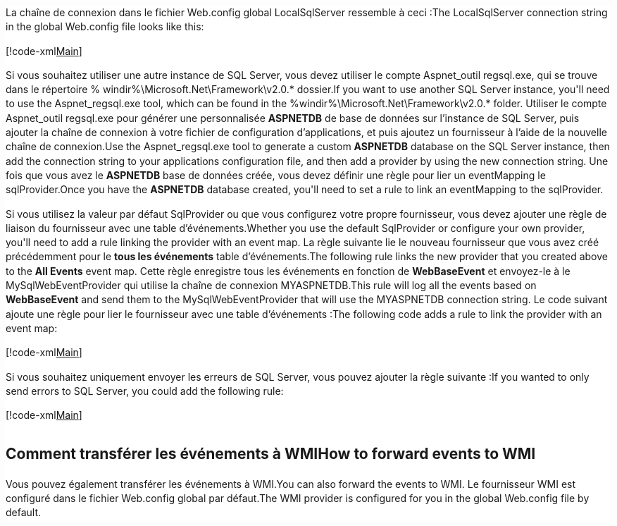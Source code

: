 <span data-ttu-id="276c6-261">La chaîne de connexion dans le fichier Web.config global LocalSqlServer ressemble à ceci :</span><span class="sxs-lookup"><span data-stu-id="276c6-261">The LocalSqlServer connection string in the global Web.config file looks like this:</span></span>

[!code-xml[Main](configuration-and-instrumentation/samples/sample6.xml)]

<span data-ttu-id="276c6-262">Si vous souhaitez utiliser une autre instance de SQL Server, vous devez utiliser le compte Aspnet\_outil regsql.exe, qui se trouve dans le répertoire % windir%\Microsoft.Net\Framework\v2.0.\* dossier.</span><span class="sxs-lookup"><span data-stu-id="276c6-262">If you want to use another SQL Server instance, you'll need to use the Aspnet\_regsql.exe tool, which can be found in the %windir%\Microsoft.Net\Framework\v2.0.\* folder.</span></span> <span data-ttu-id="276c6-263">Utiliser le compte Aspnet\_outil regsql.exe pour générer une personnalisée **ASPNETDB** de base de données sur l’instance de SQL Server, puis ajouter la chaîne de connexion à votre fichier de configuration d’applications, et puis ajoutez un fournisseur à l’aide de la nouvelle chaîne de connexion.</span><span class="sxs-lookup"><span data-stu-id="276c6-263">Use the Aspnet\_regsql.exe tool to generate a custom **ASPNETDB** database on the SQL Server instance, then add the connection string to your applications configuration file, and then add a provider by using the new connection string.</span></span> <span data-ttu-id="276c6-264">Une fois que vous avez le **ASPNETDB** base de données créée, vous devez définir une règle pour lier un eventMapping le sqlProvider.</span><span class="sxs-lookup"><span data-stu-id="276c6-264">Once you have the **ASPNETDB** database created, you'll need to set a rule to link an eventMapping to the sqlProvider.</span></span>

<span data-ttu-id="276c6-265">Si vous utilisez la valeur par défaut SqlProvider ou que vous configurez votre propre fournisseur, vous devez ajouter une règle de liaison du fournisseur avec une table d’événements.</span><span class="sxs-lookup"><span data-stu-id="276c6-265">Whether you use the default SqlProvider or configure your own provider, you'll need to add a rule linking the provider with an event map.</span></span> <span data-ttu-id="276c6-266">La règle suivante lie le nouveau fournisseur que vous avez créé précédemment pour le **tous les événements** table d’événements.</span><span class="sxs-lookup"><span data-stu-id="276c6-266">The following rule links the new provider that you created above to the **All Events** event map.</span></span> <span data-ttu-id="276c6-267">Cette règle enregistre tous les événements en fonction de **WebBaseEvent** et envoyez-le à le MySqlWebEventProvider qui utilise la chaîne de connexion MYASPNETDB.</span><span class="sxs-lookup"><span data-stu-id="276c6-267">This rule will log all the events based on **WebBaseEvent** and send them to the MySqlWebEventProvider that will use the MYASPNETDB connection string.</span></span> <span data-ttu-id="276c6-268">Le code suivant ajoute une règle pour lier le fournisseur avec une table d’événements :</span><span class="sxs-lookup"><span data-stu-id="276c6-268">The following code adds a rule to link the provider with an event map:</span></span>

[!code-xml[Main](configuration-and-instrumentation/samples/sample7.xml)]

<span data-ttu-id="276c6-269">Si vous souhaitez uniquement envoyer les erreurs de SQL Server, vous pouvez ajouter la règle suivante :</span><span class="sxs-lookup"><span data-stu-id="276c6-269">If you wanted to only send errors to SQL Server, you could add the following rule:</span></span>

[!code-xml[Main](configuration-and-instrumentation/samples/sample8.xml)]

## <a name="how-to-forward-events-to-wmi"></a><span data-ttu-id="276c6-270">Comment transférer les événements à WMI</span><span class="sxs-lookup"><span data-stu-id="276c6-270">How to forward events to WMI</span></span>

<span data-ttu-id="276c6-271">Vous pouvez également transférer les événements à WMI.</span><span class="sxs-lookup"><span data-stu-id="276c6-271">You can also forward the events to WMI.</span></span> <span data-ttu-id="276c6-272">Le fournisseur WMI est configuré dans le fichier Web.config global par défaut.</span><span class="sxs-lookup"><span data-stu-id="276c6-272">The WMI provider is configured for you in the global Web.config file by default.</span></span>
